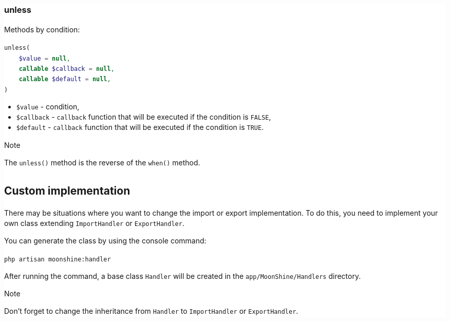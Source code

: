 ### unless

Methods by condition:

```php
unless(
    $value = null,
    callable $callback = null,
    callable $default = null,
)
```

- `$value` - condition,
- `$callback` - `callback` function that will be executed if the condition is `FALSE`,
- `$default` - `callback` function that will be executed if the condition is `TRUE`.

> [!NOTE]
> The `unless()` method is the reverse of the `when()` method.

<a name="custom"></a>
## Custom implementation

There may be situations where you want to change the import or export implementation. To do this, you need to implement your own class extending `ImportHandler` or `ExportHandler`.

You can generate the class by using the console command:

```shell
php artisan moonshine:handler
```

After running the command, a base class `Handler` will be created in the `app/MoonShine/Handlers` directory.

> [!NOTE]
> Don’t forget to change the inheritance from `Handler` to `ImportHandler` or `ExportHandler`.
